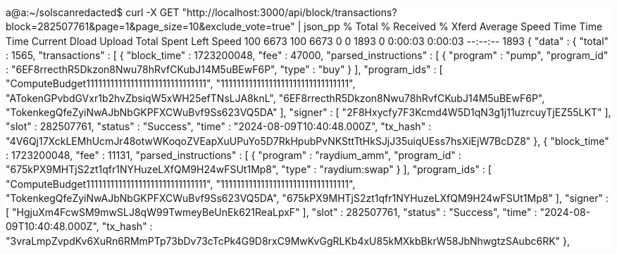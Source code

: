 






a@a:~/solscanredacted$ curl -X GET "http://localhost:3000/api/block/transactions?block=282507761&page=1&page_size=10&exclude_vote=true" | json_pp
  % Total    % Received % Xferd  Average Speed   Time    Time     Time  Current
                                 Dload  Upload   Total   Spent    Left  Speed
100  6673  100  6673    0     0   1893      0  0:00:03  0:00:03 --:--:--  1893
{
   "data" : {
      "total" : 1565,
      "transactions" : [
         {
            "block_time" : 1723200048,
            "fee" : 47000,
            "parsed_instructions" : [
               {
                  "program" : "pump",
                  "program_id" : "6EF8rrecthR5Dkzon8Nwu78hRvfCKubJ14M5uBEwF6P",
                  "type" : "buy"
               }
            ],
            "program_ids" : [
               "ComputeBudget111111111111111111111111111111",
               "11111111111111111111111111111111",
               "ATokenGPvbdGVxr1b2hvZbsiqW5xWH25efTNsLJA8knL",
               "6EF8rrecthR5Dkzon8Nwu78hRvfCKubJ14M5uBEwF6P",
               "TokenkegQfeZyiNwAJbNbGKPFXCWuBvf9Ss623VQ5DA"
            ],
            "signer" : [
               "2F8Hxycfy7F3Kcmd4W5D1qN3g1j11uzrcuyTjEZ55LKT"
            ],
            "slot" : 282507761,
            "status" : "Success",
            "time" : "2024-08-09T10:40:48.000Z",
            "tx_hash" : "4V6Qj17XckLEMhUcmJr48otwWKoqoZVEapXuUPuYo5D7RkHpubPvNKSttTtHkSJjJ35uiqUEss7hsXiEjW7BcDZ8"
         },
         {
            "block_time" : 1723200048,
            "fee" : 11131,
            "parsed_instructions" : [
               {
                  "program" : "raydium_amm",
                  "program_id" : "675kPX9MHTjS2zt1qfr1NYHuzeLXfQM9H24wFSUt1Mp8",
                  "type" : "raydium:swap"
               }
            ],
            "program_ids" : [
               "ComputeBudget111111111111111111111111111111",
               "11111111111111111111111111111111",
               "TokenkegQfeZyiNwAJbNbGKPFXCWuBvf9Ss623VQ5DA",
               "675kPX9MHTjS2zt1qfr1NYHuzeLXfQM9H24wFSUt1Mp8"
            ],
            "signer" : [
               "HgjuXm4FcwSM9mwSLJ8qW99TwmeyBeUnEk621ReaLpxF"
            ],
            "slot" : 282507761,
            "status" : "Success",
            "time" : "2024-08-09T10:40:48.000Z",
            "tx_hash" : "3vraLmpZvpdKv6XuRn6RMmPTp73bDv73cTcPk4G9D8rxC9MwKvGgRLKb4xU85kMXkbBkrW58JbNhwgtzSAubc6RK"
         },